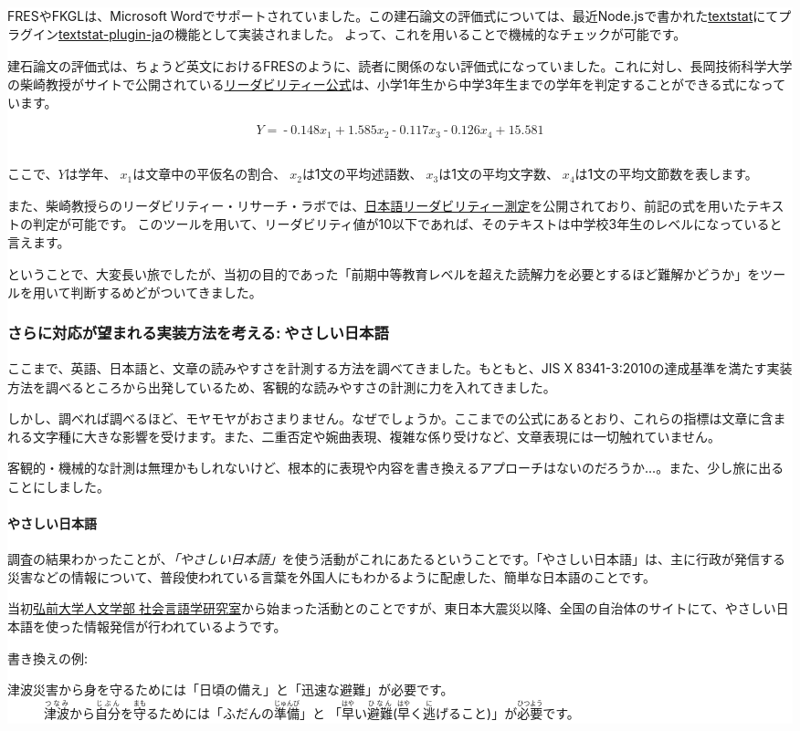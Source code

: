 FRESやFKGLは、Microsoft Wordでサポートされていました。この建石論文の評価式については、最近Node.jsで書かれた[textstat](http://efcl.info/2015/11/20/textlint5.0.0/#textstat)にてプラグイン[textstat-plugin-ja](https://github.com/azu/textstat-plugin-ja)の機能として実装されました。
よって、これを用いることで機械的なチェックが可能です。

建石論文の評価式は、ちょうど英文におけるFRESのように、読者に関係のない評価式になっていました。これに対し、長岡技術科学大学の柴崎教授がサイトで公開されている[リーダビリティー公式](http://readability.nagaokaut.ac.jp/research/html/modules/pico/index.php?content_id=10)は、小学1年生から中学3年生までの学年を判定することができる式になっています。

<math xmlns="http://www.w3.org/1998/Math/MathML" display="block">
  <mi>Y</mi><mo>=</mo><mo>-</mo><mn>0.148</mn><mo>&InvisibleTimes;</mo><mo>&InvisibleTimes;</mo><msub><mi>x</mi><mn>1</mn></msub><mo>+</mo><mn>1.585</mn><mo>&InvisibleTimes;</mo><msub><mi>x</mi><mn>2</mn></msub><mo>-</mo><mn>0.117</mn><mo>&InvisibleTimes;</mo><msub><mi>x</mi><mn>3</mn></msub><mo>-</mo><mn>0.126</mn><mo>&InvisibleTimes;</mo><msub><mi>x</mi><mn>4</mn></msub><mo>+</mo><mn>15.581</mn>
  <mspace depth="20px" />
</math>

ここで、<math xmlns="http://www.w3.org/1998/Math/MathML"><mi>Y</mi></math>は学年、
<math xmlns="http://www.w3.org/1998/Math/MathML"><msub><mi>x</mi><mn>1</mn></msub></math>は文章中の平仮名の割合、
<math xmlns="http://www.w3.org/1998/Math/MathML"><msub><mi>x</mi><mn>2</mn></msub></math>は1文の平均述語数、
<math xmlns="http://www.w3.org/1998/Math/MathML"><msub><mi>x</mi><mn>3</mn></msub></math>は1文の平均文字数、
<math xmlns="http://www.w3.org/1998/Math/MathML"><msub><mi>x</mi><mn>4</mn></msub></math>は1文の平均文節数を表します。

また、柴崎教授らのリーダビリティー・リサーチ・ラボでは、[日本語リーダビリティー測定](http://readability.nagaokaut.ac.jp/readability)を公開されており、前記の式を用いたテキストの判定が可能です。
このツールを用いて、リーダビリティ値が10以下であれば、そのテキストは中学校3年生のレベルになっていると言えます。

ということで、大変長い旅でしたが、当初の目的であった「前期中等教育レベルを超えた読解力を必要とするほど難解かどうか」をツールを用いて判断するめどがついてきました。

### さらに対応が望まれる実装方法を考える: やさしい日本語

ここまで、英語、日本語と、文章の読みやすさを計測する方法を調べてきました。もともと、JIS X 8341-3:2010の達成基準を満たす実装方法を調べるところから出発しているため、客観的な読みやすさの計測に力を入れてきました。

しかし、調べれば調べるほど、モヤモヤがおさまりません。なぜでしょうか。ここまでの公式にあるとおり、これらの指標は文章に含まれる文字種に大きな影響を受けます。また、二重否定や婉曲表現、複雑な係り受けなど、文章表現には一切触れていません。

客観的・機械的な計測は無理かもしれないけど、根本的に表現や内容を書き換えるアプローチはないのだろうか...。また、少し旅に出ることにしました。

#### やさしい日本語

調査の結果わかったことが、<dfn>「やさしい日本語」</dfn>を使う活動がこれにあたるということです。「やさしい日本語」は、主に行政が発信する災害などの情報について、普段使われている言葉を外国人にもわかるように配慮した、簡単な日本語のことです。 

当初[弘前大学人文学部 社会言語学研究室](http://human.cc.hirosaki-u.ac.jp/kokugo/)から始まった活動とのことですが、東日本大震災以降、全国の自治体のサイトにて、やさしい日本語を使った情報発信が行われているようです。

書き換えの例:

<dl>
<dt>津波災害から身を守るためには「日頃の備え」と「迅速な避難」が必要です。</dt>
<dd><ruby>津波<rt>つなみ</rt></ruby>から<ruby>自分<rt>じぶん</rt></ruby>を<ruby>守<rt>まも</rt></ruby>るためには「ふだんの<ruby>準備<rt>じゅんび</rt></ruby>」と
「<ruby>早<rt>はや</rt></ruby>い<ruby>避難<rt>ひなん</rt></ruby>(<ruby>早<rt>はや</rt></ruby>く<ruby>逃<rt>に</rt></ruby>げること)」が<ruby>必要<rt>ひつよう</rt></ruby>です。</dd>
</dl>
